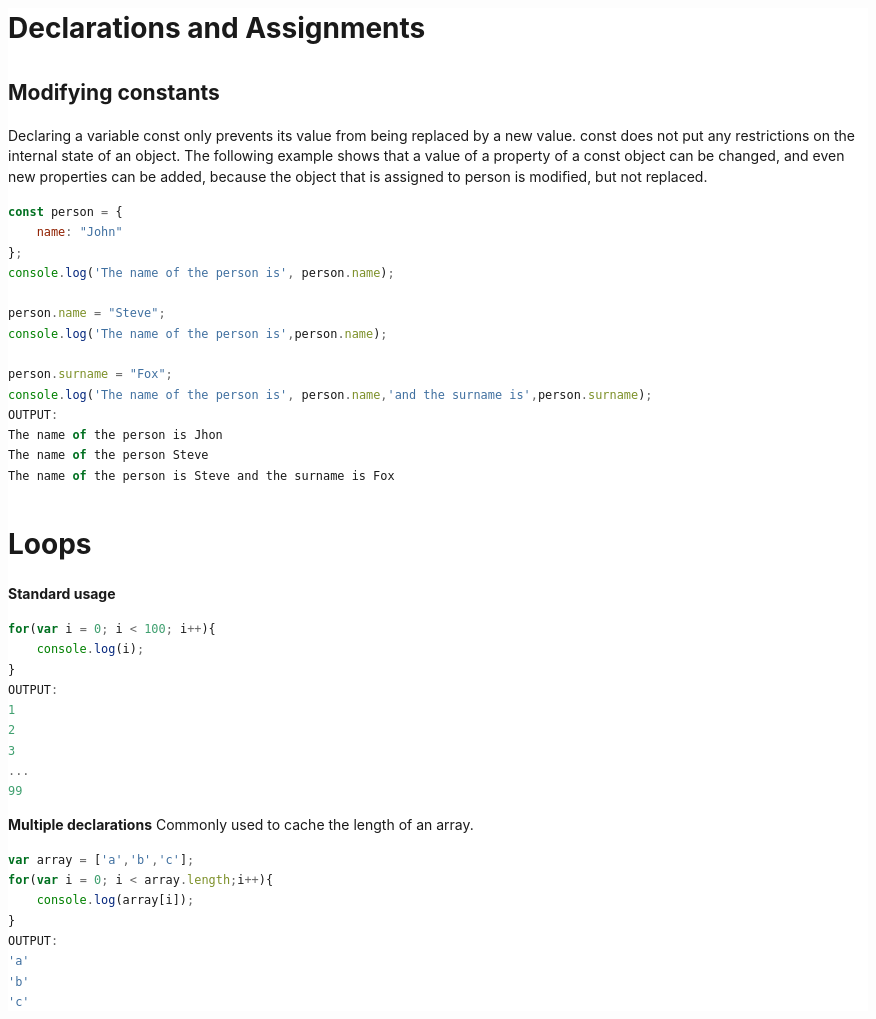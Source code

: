 # Declarations and Assignments

## Modifying constants
Declaring a variable const only prevents its value from being replaced by a new value. const does not put any
restrictions on the internal state of an object. The following example shows that a value of a property of a const
object can be changed, and even new properties can be added, because the object that is assigned to person is
modiﬁed, but not replaced.

```js
const person = {
	name: "John"
};
console.log('The name of the person is', person.name);

person.name = "Steve";
console.log('The name of the person is',person.name);

person.surname = "Fox";
console.log('The name of the person is', person.name,'and the surname is',person.surname);
OUTPUT:
The name of the person is Jhon
The name of the person Steve
The name of the person is Steve and the surname is Fox
```

# Loops

**Standard usage**

```js
for(var i = 0; i < 100; i++){
	console.log(i);
}
OUTPUT:
1
2
3
...
99
```

**Multiple declarations**
Commonly used to cache the length of an array.

```js
var array = ['a','b','c'];
for(var i = 0; i < array.length;i++){
	console.log(array[i]);
}
OUTPUT:
'a'
'b'
'c'
```


[label]: X